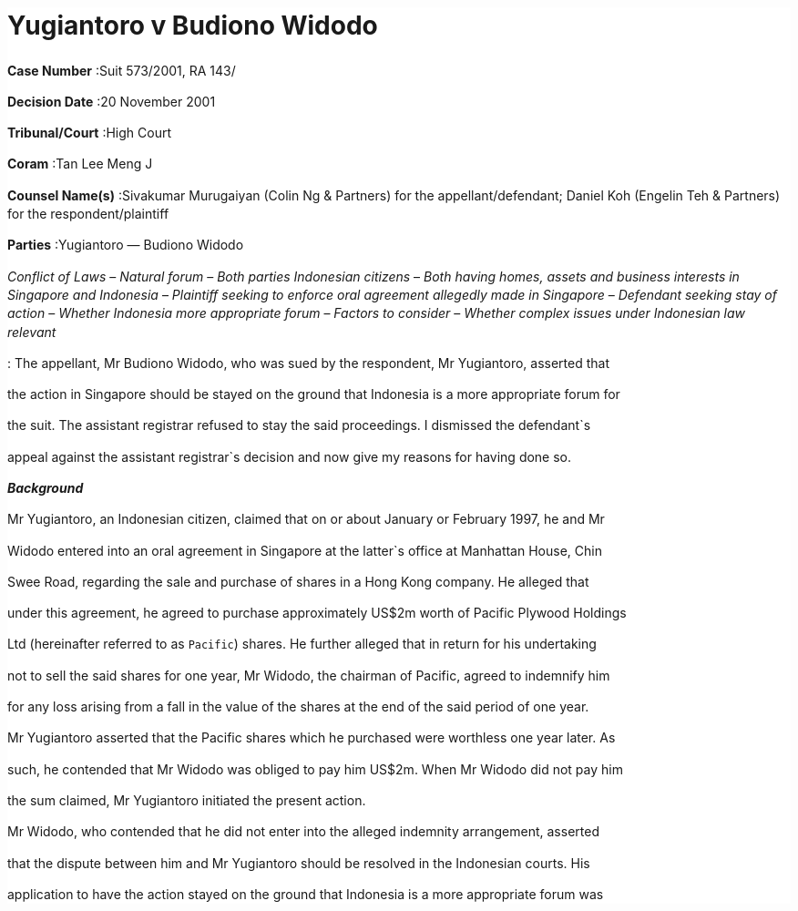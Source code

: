 # Yugiantoro v Budiono Widodo 



**Case Number** :Suit 573/2001, RA 143/ 

**Decision Date** :20 November 2001 

**Tribunal/Court** :High Court 

**Coram** :Tan Lee Meng J 

**Counsel Name(s)** :Sivakumar Murugaiyan (Colin Ng & Partners) for the appellant/defendant; Daniel Koh (Engelin Teh & Partners) for the respondent/plaintiff 

**Parties** :Yugiantoro — Budiono Widodo 

_Conflict of Laws_ – _Natural forum_ – _Both parties Indonesian citizens_ – _Both having homes, assets and business interests in Singapore and Indonesia_ – _Plaintiff seeking to enforce oral agreement allegedly made in Singapore_ – _Defendant seeking stay of action_ – _Whether Indonesia more appropriate forum_ – _Factors to consider_ – _Whether complex issues under Indonesian law relevant_ 

: The appellant, Mr Budiono Widodo, who was sued by the respondent, Mr Yugiantoro, asserted that 

the action in Singapore should be stayed on the ground that Indonesia is a more appropriate forum for 

the suit. The assistant registrar refused to stay the said proceedings. I dismissed the defendant`s 

appeal against the assistant registrar`s decision and now give my reasons for having done so. 

**_Background_** 

Mr Yugiantoro, an Indonesian citizen, claimed that on or about January or February 1997, he and Mr 

Widodo entered into an oral agreement in Singapore at the latter`s office at Manhattan House, Chin 

Swee Road, regarding the sale and purchase of shares in a Hong Kong company. He alleged that 

under this agreement, he agreed to purchase approximately US$2m worth of Pacific Plywood Holdings 

Ltd (hereinafter referred to as `Pacific`) shares. He further alleged that in return for his undertaking 

not to sell the said shares for one year, Mr Widodo, the chairman of Pacific, agreed to indemnify him 

for any loss arising from a fall in the value of the shares at the end of the said period of one year. 

Mr Yugiantoro asserted that the Pacific shares which he purchased were worthless one year later. As 

such, he contended that Mr Widodo was obliged to pay him US$2m. When Mr Widodo did not pay him 

the sum claimed, Mr Yugiantoro initiated the present action. 

Mr Widodo, who contended that he did not enter into the alleged indemnity arrangement, asserted 

that the dispute between him and Mr Yugiantoro should be resolved in the Indonesian courts. His 

application to have the action stayed on the ground that Indonesia is a more appropriate forum was 
